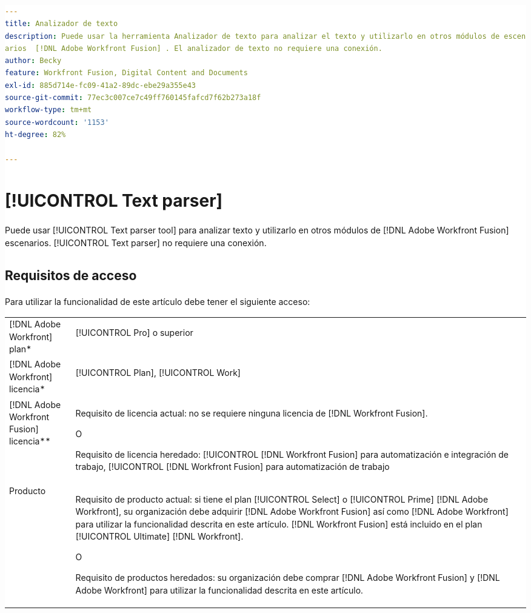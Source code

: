```yaml
---
title: Analizador de texto
description: Puede usar la herramienta Analizador de texto para analizar el texto y utilizarlo en otros módulos de escenarios  [!DNL Adobe Workfront Fusion] . El analizador de texto no requiere una conexión.
author: Becky
feature: Workfront Fusion, Digital Content and Documents
exl-id: 885d714e-fc09-41a2-89dc-ebe29a355e43
source-git-commit: 77ec3c007ce7c49ff760145fafcd7f62b273a18f
workflow-type: tm+mt
source-wordcount: '1153'
ht-degree: 82%

---
```


# [!UICONTROL Text parser]

Puede usar [!UICONTROL Text parser tool] para analizar texto y utilizarlo en otros módulos de [!DNL Adobe Workfront Fusion] escenarios. [!UICONTROL Text parser] no requiere una conexión.

## Requisitos de acceso

Para utilizar la funcionalidad de este artículo debe tener el siguiente acceso:

<table style="table-layout:auto"> 
 <col> 
 <col> 
 <tbody> 
  <tr> 
   <td role="rowheader">[!DNL Adobe Workfront] plan*</td>
  <td> <p>[!UICONTROL Pro] o superior</p> </td>
  </tr> 
  <tr data-mc-conditions=""> 
   <td role="rowheader">[!DNL Adobe Workfront] licencia*</td>
   <td> <p>[!UICONTROL Plan], [!UICONTROL Work]</p> </td> 
  </tr> 
  <tr> 
   <td role="rowheader">[!DNL Adobe Workfront Fusion] licencia**</td> 
   <td>
   <p>Requisito de licencia actual: no se requiere ninguna licencia de [!DNL Workfront Fusion].</p>
   <p>O</p>
   <p>Requisito de licencia heredado: [!UICONTROL [!DNL Workfront Fusion] para automatización e integración de trabajo, [!UICONTROL [!DNL Workfront Fusion] para automatización de trabajo</p>
   </td> 
  </tr> 
  <tr> 
   <td role="rowheader">Producto</td> 
   <td>
   <p>Requisito de producto actual: si tiene el plan [!UICONTROL Select] o [!UICONTROL Prime] [!DNL Adobe Workfront], su organización debe adquirir [!DNL Adobe Workfront Fusion] así como [!DNL Adobe Workfront] para utilizar la funcionalidad descrita en este artículo. [!DNL Workfront Fusion] está incluido en el plan [!UICONTROL Ultimate] [!DNL Workfront].</p>
   <p>O</p>
   <p>Requisito de productos heredados: su organización debe comprar [!DNL Adobe Workfront Fusion] y [!DNL Adobe Workfront] para utilizar la funcionalidad descrita en este artículo.</p>
   </td> 
  </tr> 
 </tbody> 
</table>
